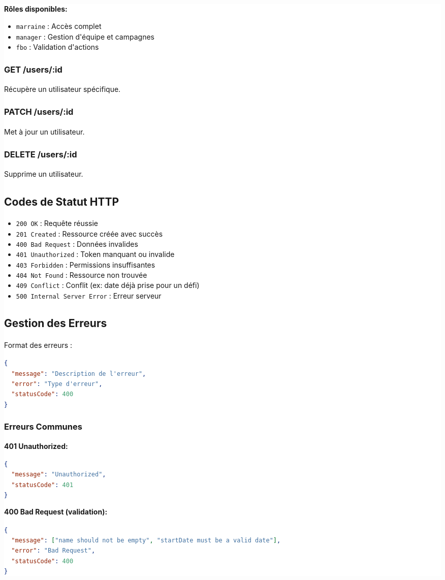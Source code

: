 **Rôles disponibles:**

- `marraine` : Accès complet
- `manager` : Gestion d'équipe et campagnes
- `fbo` : Validation d'actions

### GET /users/:id

Récupère un utilisateur spécifique.

### PATCH /users/:id

Met à jour un utilisateur.

### DELETE /users/:id

Supprime un utilisateur.

## Codes de Statut HTTP

- `200 OK` : Requête réussie
- `201 Created` : Ressource créée avec succès
- `400 Bad Request` : Données invalides
- `401 Unauthorized` : Token manquant ou invalide
- `403 Forbidden` : Permissions insuffisantes
- `404 Not Found` : Ressource non trouvée
- `409 Conflict` : Conflit (ex: date déjà prise pour un défi)
- `500 Internal Server Error` : Erreur serveur

## Gestion des Erreurs

Format des erreurs :

```json
{
  "message": "Description de l'erreur",
  "error": "Type d'erreur",
  "statusCode": 400
}
```

### Erreurs Communes

**401 Unauthorized:**

```json
{
  "message": "Unauthorized",
  "statusCode": 401
}
```

**400 Bad Request (validation):**

```json
{
  "message": ["name should not be empty", "startDate must be a valid date"],
  "error": "Bad Request",
  "statusCode": 400
}
```

